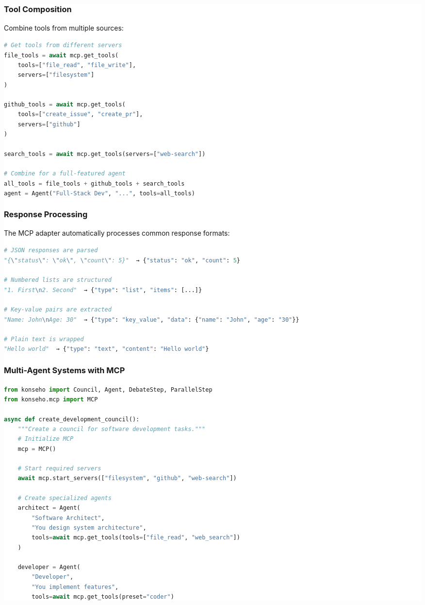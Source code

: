 ### Tool Composition

Combine tools from multiple sources:

```python
# Get tools from different servers
file_tools = await mcp.get_tools(
    tools=["file_read", "file_write"],
    servers=["filesystem"]
)

github_tools = await mcp.get_tools(
    tools=["create_issue", "create_pr"],
    servers=["github"]  
)

search_tools = await mcp.get_tools(servers=["web-search"])

# Combine for a full-featured agent
all_tools = file_tools + github_tools + search_tools
agent = Agent("Full-Stack Dev", "...", tools=all_tools)
```

### Response Processing

The MCP adapter automatically processes common response formats:

```python
# JSON responses are parsed
"{\"status\": \"ok\", \"count\": 5}"  → {"status": "ok", "count": 5}

# Numbered lists are structured
"1. First\n2. Second"  → {"type": "list", "items": [...]}

# Key-value pairs are extracted
"Name: John\nAge: 30"  → {"type": "key_value", "data": {"name": "John", "age": "30"}}

# Plain text is wrapped
"Hello world"  → {"type": "text", "content": "Hello world"}
```

### Multi-Agent Systems with MCP

```python
from konseho import Council, Agent, DebateStep, ParallelStep
from konseho.mcp import MCP

async def create_development_council():
    """Create a council for software development tasks."""
    # Initialize MCP
    mcp = MCP()
    
    # Start required servers
    await mcp.start_servers(["filesystem", "github", "web-search"])
    
    # Create specialized agents
    architect = Agent(
        "Software Architect",
        "You design system architecture",
        tools=await mcp.get_tools(tools=["file_read", "web_search"])
    )
    
    developer = Agent(
        "Developer", 
        "You implement features",
        tools=await mcp.get_tools(preset="coder")
```